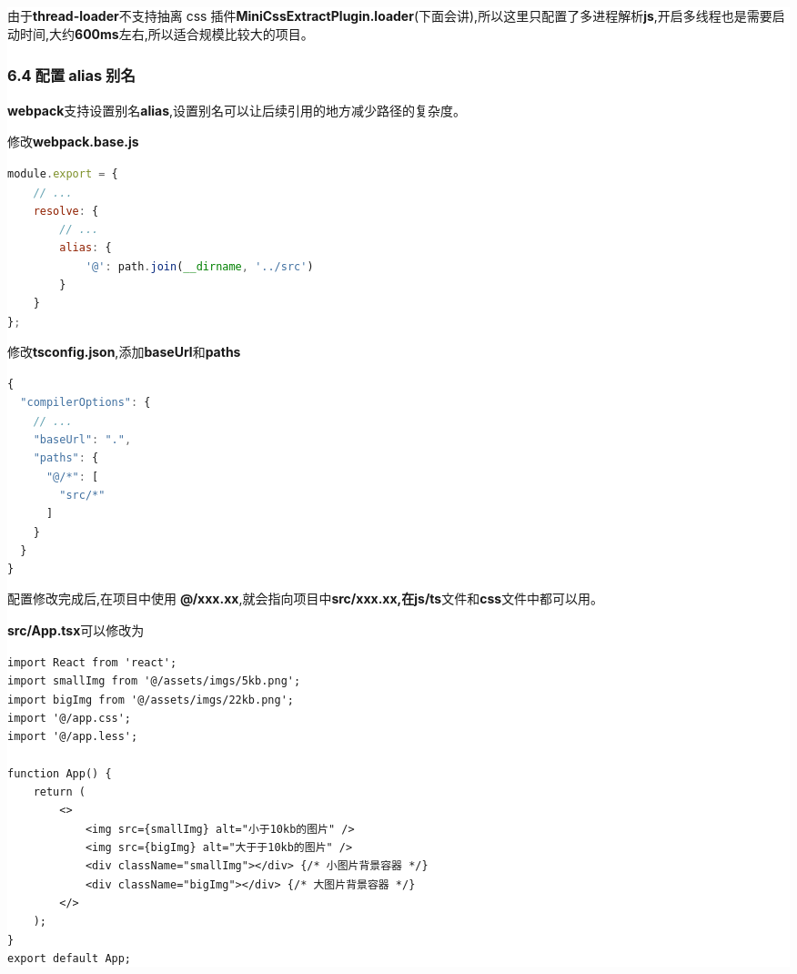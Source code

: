 由于**thread-loader**不支持抽离 css 插件**MiniCssExtractPlugin.loader**(下面会讲),所以这里只配置了多进程解析**js**,开启多线程也是需要启动时间,大约**600ms**左右,所以适合规模比较大的项目。

### 6.4 配置 alias 别名

**webpack**支持设置别名**alias**,设置别名可以让后续引用的地方减少路径的复杂度。

修改**webpack.base.js**

```js
module.export = {
    // ...
    resolve: {
        // ...
        alias: {
            '@': path.join(__dirname, '../src')
        }
    }
};
```

修改**tsconfig.json**,添加**baseUrl**和**paths**

```js
{
  "compilerOptions": {
    // ...
    "baseUrl": ".",
    "paths": {
      "@/*": [
        "src/*"
      ]
    }
  }
}
```

配置修改完成后,在项目中使用 **@/xxx.xx**,就会指向项目中**src/xxx.xx,**在**js/ts**文件和**css**文件中都可以用。

**src/App.tsx**可以修改为

```tsx
import React from 'react';
import smallImg from '@/assets/imgs/5kb.png';
import bigImg from '@/assets/imgs/22kb.png';
import '@/app.css';
import '@/app.less';

function App() {
    return (
        <>
            <img src={smallImg} alt="小于10kb的图片" />
            <img src={bigImg} alt="大于于10kb的图片" />
            <div className="smallImg"></div> {/* 小图片背景容器 */}
            <div className="bigImg"></div> {/* 大图片背景容器 */}
        </>
    );
}
export default App;
```
